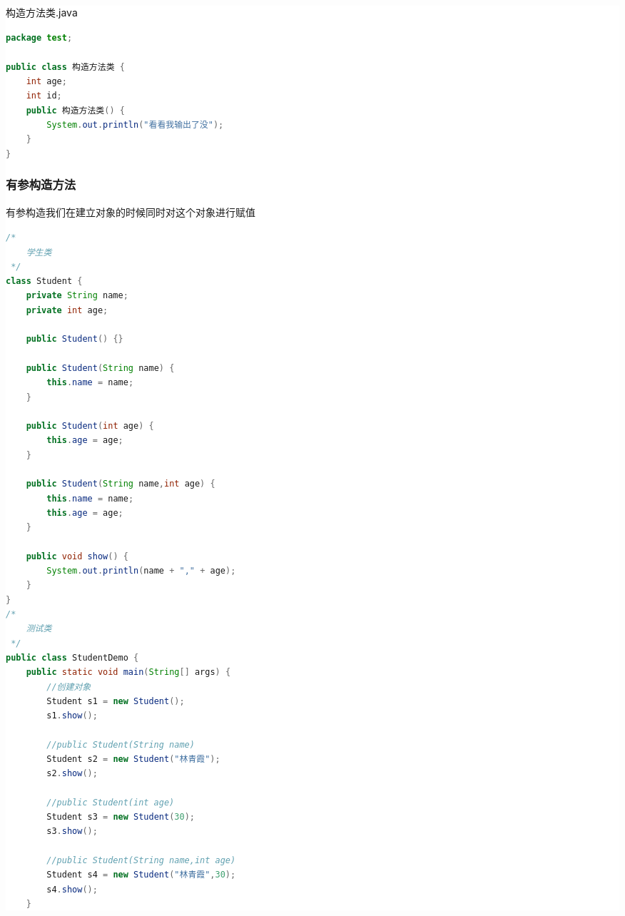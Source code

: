 构造方法类.java
```java
package test;

public class 构造方法类 {
    int age;
    int id;
    public 构造方法类() {
        System.out.println("看看我输出了没");
    }
}
```

### 有参构造方法
有参构造我们在建立对象的时候同时对这个对象进行赋值

```java
/*
    学生类
 */
class Student {
    private String name;
    private int age;

    public Student() {}

    public Student(String name) {
        this.name = name;
    }

    public Student(int age) {
        this.age = age;
    }

    public Student(String name,int age) {
        this.name = name;
        this.age = age;
    }

    public void show() {
        System.out.println(name + "," + age);
    }
}
/*
    测试类
 */
public class StudentDemo {
    public static void main(String[] args) {
        //创建对象
        Student s1 = new Student();
        s1.show();

        //public Student(String name)
        Student s2 = new Student("林青霞");
        s2.show();

        //public Student(int age)
        Student s3 = new Student(30);
        s3.show();

        //public Student(String name,int age)
        Student s4 = new Student("林青霞",30);
        s4.show();
    }
```